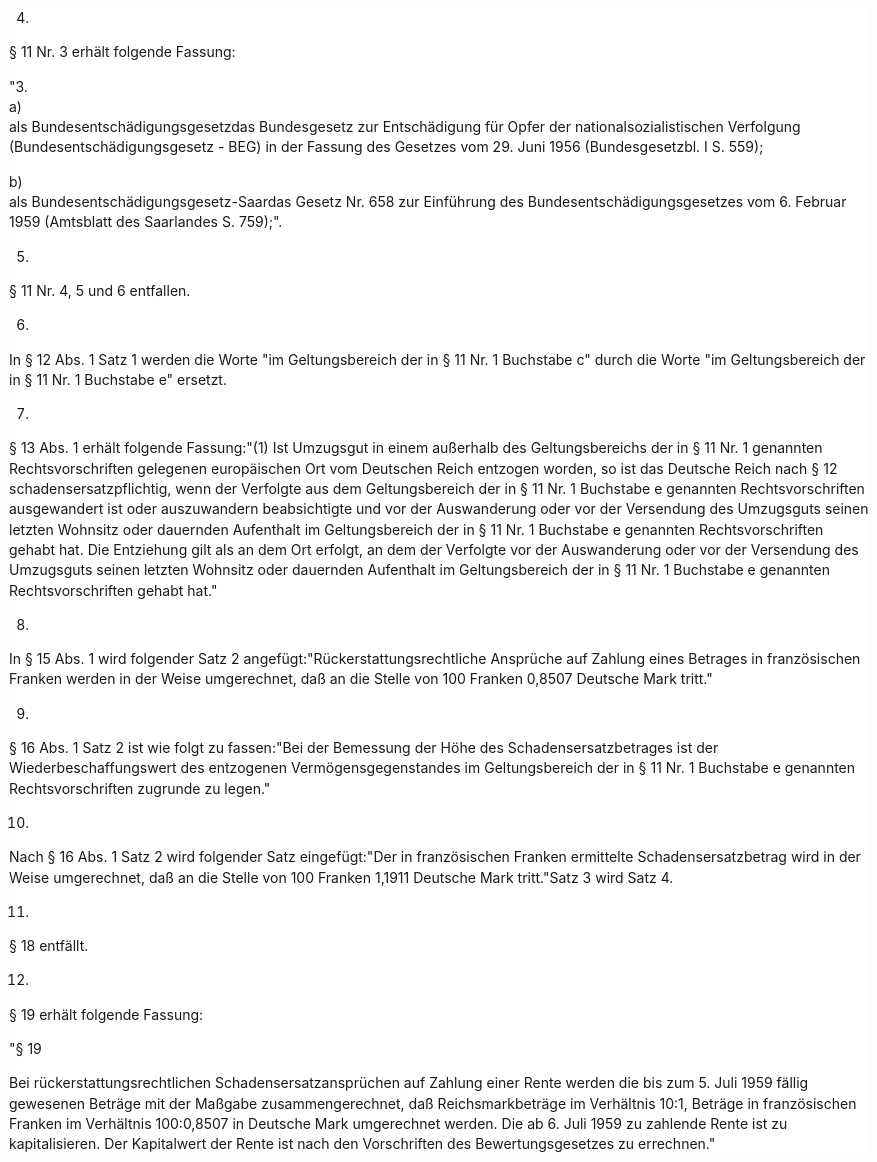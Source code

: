 4.  
§ 11 Nr. 3 erhält folgende Fassung:

"3.  
a)  
als Bundesentschädigungsgesetzdas Bundesgesetz zur Entschädigung für Opfer der nationalsozialistischen Verfolgung (Bundesentschädigungsgesetz - BEG) in der Fassung des Gesetzes vom 29. Juni 1956 (Bundesgesetzbl. I S. 559);

b)  
als Bundesentschädigungsgesetz-Saardas Gesetz Nr. 658 zur Einführung des Bundesentschädigungsgesetzes vom 6. Februar 1959 (Amtsblatt des Saarlandes S. 759);".

5.  
§ 11 Nr. 4, 5 und 6 entfallen.

6.  
In § 12 Abs. 1 Satz 1 werden die Worte "im Geltungsbereich der in § 11 Nr. 1 Buchstabe c" durch die Worte "im Geltungsbereich der in § 11 Nr. 1 Buchstabe e" ersetzt.

7.  
§ 13 Abs. 1 erhält folgende Fassung:"(1) Ist Umzugsgut in einem außerhalb des Geltungsbereichs der in § 11 Nr. 1 genannten Rechtsvorschriften gelegenen europäischen Ort vom Deutschen Reich entzogen worden, so ist das Deutsche Reich nach § 12 schadensersatzpflichtig, wenn der Verfolgte aus dem Geltungsbereich der in § 11 Nr. 1 Buchstabe e genannten Rechtsvorschriften ausgewandert ist oder auszuwandern beabsichtigte und vor der Auswanderung oder vor der Versendung des Umzugsguts seinen letzten Wohnsitz oder dauernden Aufenthalt im Geltungsbereich der in § 11 Nr. 1 Buchstabe e genannten Rechtsvorschriften gehabt hat. Die Entziehung gilt als an dem Ort erfolgt, an dem der Verfolgte vor der Auswanderung oder vor der Versendung des Umzugsguts seinen letzten Wohnsitz oder dauernden Aufenthalt im Geltungsbereich der in § 11 Nr. 1 Buchstabe e genannten Rechtsvorschriften gehabt hat."

8.  
In § 15 Abs. 1 wird folgender Satz 2 angefügt:"Rückerstattungsrechtliche Ansprüche auf Zahlung eines Betrages in französischen Franken werden in der Weise umgerechnet, daß an die Stelle von 100 Franken 0,8507 Deutsche Mark tritt."

9.  
§ 16 Abs. 1 Satz 2 ist wie folgt zu fassen:"Bei der Bemessung der Höhe des Schadensersatzbetrages ist der Wiederbeschaffungswert des entzogenen Vermögensgegenstandes im Geltungsbereich der in § 11 Nr. 1 Buchstabe e genannten Rechtsvorschriften zugrunde zu legen."

10.  
Nach § 16 Abs. 1 Satz 2 wird folgender Satz eingefügt:"Der in französischen Franken ermittelte Schadensersatzbetrag wird in der Weise umgerechnet, daß an die Stelle von 100 Franken 1,1911 Deutsche Mark tritt."Satz 3 wird Satz 4.

11.  
§ 18 entfällt.

12.  
§ 19 erhält folgende Fassung:

  
  
"§ 19

Bei rückerstattungsrechtlichen Schadensersatzansprüchen auf Zahlung einer Rente werden die bis zum 5. Juli 1959 fällig gewesenen Beträge mit der Maßgabe zusammengerechnet, daß Reichsmarkbeträge im Verhältnis 10:1, Beträge in französischen Franken im Verhältnis 100:0,8507 in Deutsche Mark umgerechnet werden. Die ab 6. Juli 1959 zu zahlende Rente ist zu kapitalisieren. Der Kapitalwert der Rente ist nach den Vorschriften des Bewertungsgesetzes zu errechnen."
